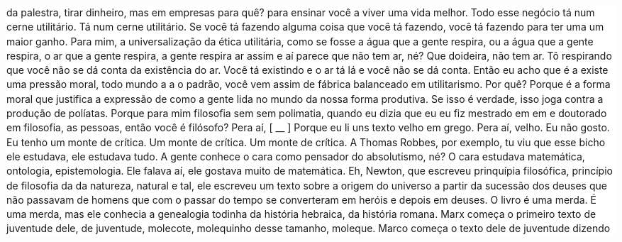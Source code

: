 da palestra, tirar dinheiro, mas em
empresas para quê? para ensinar você a
viver uma vida melhor.
Todo esse negócio tá num cerne
utilitário. Tá num cerne utilitário. Se
você tá fazendo alguma coisa que você tá
fazendo, você tá fazendo para ter uma um
maior ganho. Para mim, a universalização
da ética utilitária,
como se fosse a água que a gente
respira, ou a água que a gente respira,
o ar que a gente respira, a gente
respira ar assim e aí parece que não tem
ar, né?
Que doideira, não tem ar. Tô respirando
que
você não se dá conta da existência do
ar. Você tá existindo e o ar tá lá e
você não se dá conta. Então eu acho que
é a existe uma pressão moral,
todo mundo a a o padrão, você vem assim
de fábrica
balanceado em utilitarismo. Por quê?
Porque é a forma moral que justifica a
expressão de como a gente lida no mundo
da nossa forma produtiva.
Se isso é verdade, isso joga contra a
produção de políatas.
Porque para mim filosofia sem sem
polimatia,
quando eu dizia que eu eu fiz mestrado
em em e doutorado em filosofia, as
pessoas, então você é filósofo? Pera aí,
[ __ ] Porque eu li uns texto velho em
grego.
Pera aí, velho. Eu não gosto. Eu tenho
um monte de crítica.
Um monte de crítica.
Um monte de crítica.
A Thomas Robbes, por exemplo, tu viu que
esse bicho ele estudava, ele estudava
tudo. A gente conhece o cara como
pensador
do absolutismo, né? O cara estudava
matemática, ontologia,
epistemologia. Ele falava aí, ele
gostava muito de matemática.
Eh,
Newton, que escreveu prinquípia
filosófica,
princípio de filosofia da da natureza,
natural e tal, ele escreveu um texto
sobre a origem do universo a partir da
sucessão dos deuses que não passavam de
homens que com o passar do tempo se
converteram em heróis e depois em
deuses.
O livro é uma merda. É uma merda, mas
ele conhecia a genealogia todinha da
história hebraica, da história romana.
Marx começa o primeiro texto de
juventude dele, de juventude, molecote,
molequinho desse tamanho, moleque. Marco
começa o texto dele de juventude dizendo